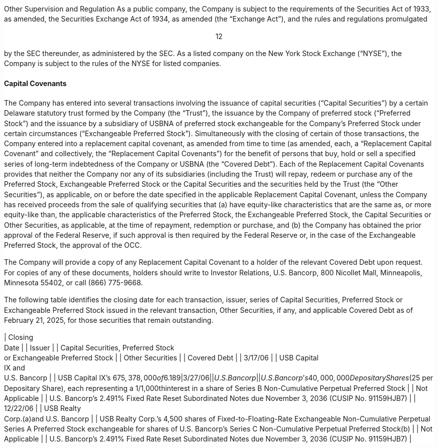 Other Supervision and Regulation As a public company, the Company is subject to the requirements of the Securities Act of 1933, as amended, the Securities Exchange Act of 1934, as amended (the “Exchange Act”), and the rules and regulations promulgated

<div align='center'>12</div>

by the SEC thereunder, as administered by the SEC. As a listed company on the New York Stock Exchange (“NYSE”), the Company is subject to the rules of the NYSE for listed companies.

#### Capital Covenants
The Company has entered into several transactions involving the issuance of capital securities (“Capital Securities”) by a certain Delaware statutory trust formed by the Company (the “Trust”), the issuance by the Company of preferred stock (“Preferred Stock”) and the issuance by a subsidiary of USBNA of preferred stock exchangeable for the Company’s Preferred Stock under certain circumstances (“Exchangeable Preferred Stock”). Simultaneously with the closing of certain of those transactions, the Company entered into a replacement capital covenant, as amended from time to time (as amended, each, a “Replacement Capital Covenant” and collectively, the “Replacement Capital Covenants”) for the benefit of persons that buy, hold or sell a specified series of long-term indebtedness of the Company or USBNA (the “Covered Debt”). Each of the Replacement Capital Covenants provides that neither the Company nor any of its subsidiaries (including the Trust) will repay, redeem or purchase any of the Preferred Stock, Exchangeable Preferred Stock or the Capital Securities and the securities held by the Trust (the “Other Securities”), as applicable, on or before the date specified in the applicable Replacement Capital Covenant, unless the Company has received proceeds from the sale of qualifying securities that (a) have equity-like characteristics that are the same as, or more equity-like than, the applicable characteristics of the Preferred Stock, the Exchangeable Preferred Stock, the Capital Securities or Other Securities, as applicable, at the time of repayment, redemption or purchase, and (b) the Company has obtained the prior approval of the Federal Reserve, if such approval is then required by the Federal Reserve or, in the case of the Exchangeable Preferred Stock, the approval of the OCC.

The Company will provide a copy of any Replacement Capital Covenant to a holder of the relevant Covered Debt upon request. For copies of any of these documents, holders should write to Investor Relations, U.S. Bancorp, 800 Nicollet Mall, Minneapolis, Minnesota 55402, or call (866) 775-9668.

The following table identifies the closing date for each transaction, issuer, series of Capital Securities, Preferred Stock or Exchangeable Preferred Stock issued in the relevant transaction, Other Securities, if any, and applicable Covered Debt as of February 21, 2025, for those securities that remain outstanding.

| Closing  
 Date     |     | Issuer                   |     | Capital Securities, Preferred Stock                                                                                                                                                                                     
 or Exchangeable Preferred Stock                                                                                                                                                                                         |     | Other Securities                                                 |     | Covered Debt                                                                                         |
| 3/17/06  |     | USB Capital              
 IX and                   
 U.S. Bancorp             |     | USB Capital IX’s $675,378,000 of 6.189% Fixed-to-Floating Rate Normal Income Trust Securities                                                                                                                           |     | U.S. Bancorp’s Series A Non-Cumulative Perpetual Preferred Stock |     | U.S. Bancorp’s 2.491% Fixed Rate Reset Subordinated Notes due November 3, 2036 (CUSIP No. 91159HJB7) |
| 3/27/06  |     | U.S. Bancorp             |     | U.S. Bancorp’s 40,000,000 Depositary Shares ($25 per Depositary Share), each representing a 1/1,000thinterest in a share of Series B Non-Cumulative Perpetual Preferred Stock                                           |     | Not Applicable                                                   |     | U.S. Bancorp’s 2.491% Fixed Rate Reset Subordinated Notes due November 3, 2036 (CUSIP No. 91159HJB7) |
| 12/22/06 |     | USB Realty               
 Corp.(a)and U.S. Bancorp |     | USB Realty Corp.’s 4,500 shares of Fixed-to-Floating-Rate Exchangeable Non-Cumulative Perpetual Series A Preferred Stock exchangeable for shares of U.S. Bancorp’s Series C Non-Cumulative Perpetual Preferred Stock(b) |     | Not Applicable                                                   |     | U.S. Bancorp’s 2.491% Fixed Rate Reset Subordinated Notes due November 3, 2036 (CUSIP No. 91159HJB7) |

